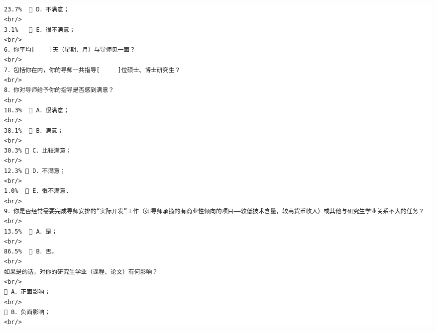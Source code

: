     23.7%   D．不满意；
    <br/>
    3.1%    E．很不满意；
    <br/>
    6．你平均[    ]天（星期、月）与导师见一面？
    <br/>
    7．包括你在内，你的导师一共指导[     ]位硕士、博士研究生？
    <br/>
    8．你对导师给予你的指导是否感到满意？
    <br/>
    18.3%   A．很满意；
    <br/>
    38.1%   B．满意；
    <br/>
    30.3%  C．比较满意；
    <br/>
    12.3%  D．不满意；
    <br/>
    1.0%   E．很不满意.
    <br/>
    9．你是否经常需要完成导师安排的“实际开发”工作（如导师承揽的有商业性倾向的项目——较低技术含量，较高货币收入）或其他与研究生学业关系不大的任务？
    <br/>
    13.5%   A．是；
    <br/>
    86.5%   B．否。
    <br/>
    如果是的话，对你的研究生学业（课程、论文）有何影响？
    <br/>
     A．正面影响；
    <br/>
     B．负面影响；
    <br/>
